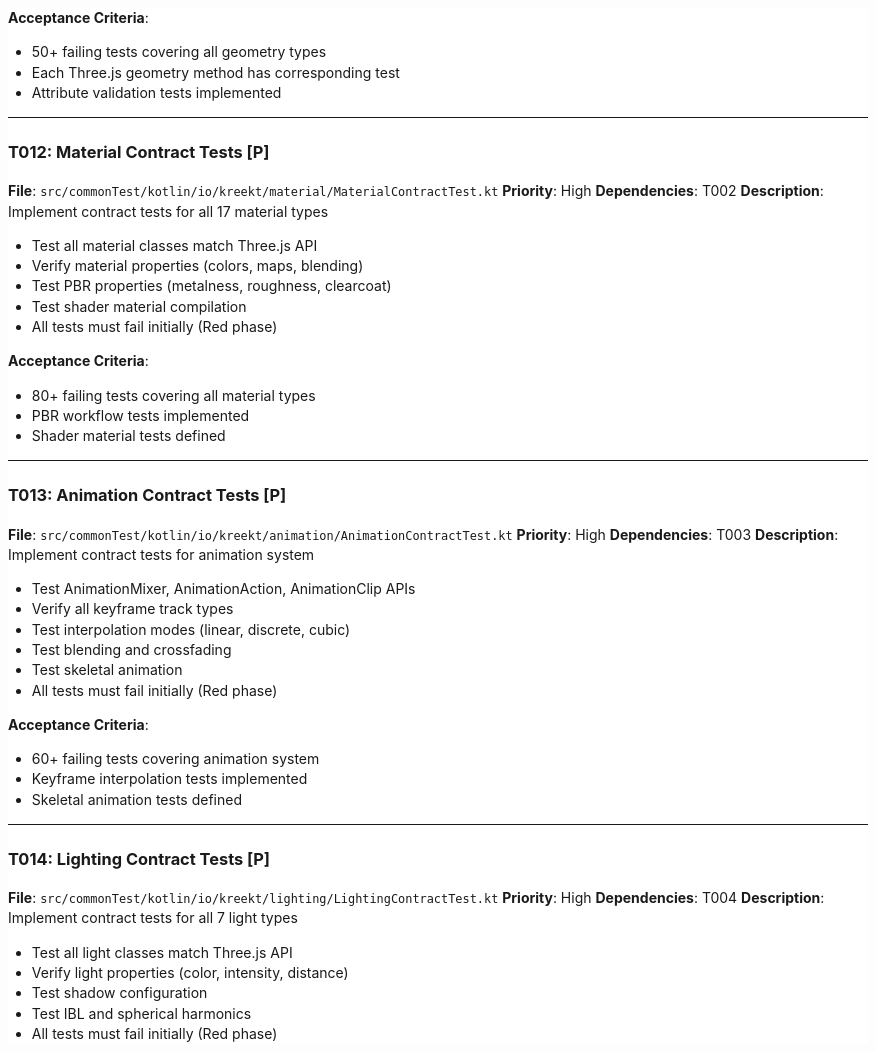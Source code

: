 **Acceptance Criteria**:
- 50+ failing tests covering all geometry types
- Each Three.js geometry method has corresponding test
- Attribute validation tests implemented

---

### T012: Material Contract Tests [P]
**File**: `src/commonTest/kotlin/io/kreekt/material/MaterialContractTest.kt`
**Priority**: High
**Dependencies**: T002
**Description**: Implement contract tests for all 17 material types
- Test all material classes match Three.js API
- Verify material properties (colors, maps, blending)
- Test PBR properties (metalness, roughness, clearcoat)
- Test shader material compilation
- All tests must fail initially (Red phase)

**Acceptance Criteria**:
- 80+ failing tests covering all material types
- PBR workflow tests implemented
- Shader material tests defined

---

### T013: Animation Contract Tests [P]
**File**: `src/commonTest/kotlin/io/kreekt/animation/AnimationContractTest.kt`
**Priority**: High
**Dependencies**: T003
**Description**: Implement contract tests for animation system
- Test AnimationMixer, AnimationAction, AnimationClip APIs
- Verify all keyframe track types
- Test interpolation modes (linear, discrete, cubic)
- Test blending and crossfading
- Test skeletal animation
- All tests must fail initially (Red phase)

**Acceptance Criteria**:
- 60+ failing tests covering animation system
- Keyframe interpolation tests implemented
- Skeletal animation tests defined

---

### T014: Lighting Contract Tests [P]
**File**: `src/commonTest/kotlin/io/kreekt/lighting/LightingContractTest.kt`
**Priority**: High
**Dependencies**: T004
**Description**: Implement contract tests for all 7 light types
- Test all light classes match Three.js API
- Verify light properties (color, intensity, distance)
- Test shadow configuration
- Test IBL and spherical harmonics
- All tests must fail initially (Red phase)
